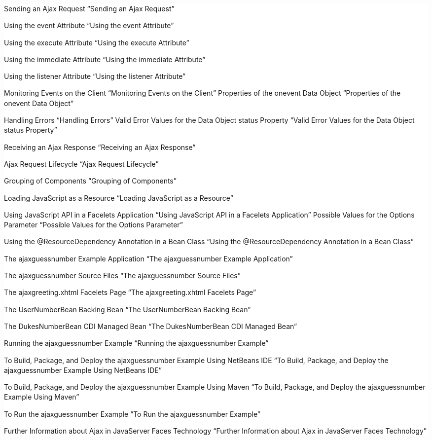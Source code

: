 Sending an Ajax Request “Sending an Ajax Request”

Using the event Attribute “Using the event Attribute”

Using the execute Attribute “Using the execute Attribute”

Using the immediate Attribute “Using the immediate Attribute”

Using the listener Attribute “Using the listener Attribute”

Monitoring Events on the Client “Monitoring Events on the Client”
Properties of the onevent Data Object “Properties of the onevent Data
Object”

Handling Errors “Handling Errors” Valid Error Values for the Data Object
status Property “Valid Error Values for the Data Object status Property”

Receiving an Ajax Response “Receiving an Ajax Response”

Ajax Request Lifecycle “Ajax Request Lifecycle”

Grouping of Components “Grouping of Components”

Loading JavaScript as a Resource “Loading JavaScript as a Resource”

Using JavaScript API in a Facelets Application “Using JavaScript API in
a Facelets Application” Possible Values for the Options Parameter
“Possible Values for the Options Parameter”

Using the @ResourceDependency Annotation in a Bean Class “Using the
@ResourceDependency Annotation in a Bean Class”

The ajaxguessnumber Example Application “The ajaxguessnumber Example
Application”

The ajaxguessnumber Source Files “The ajaxguessnumber Source Files”

The ajaxgreeting.xhtml Facelets Page “The ajaxgreeting.xhtml Facelets
Page”

The UserNumberBean Backing Bean “The UserNumberBean Backing Bean”

The DukesNumberBean CDI Managed Bean “The DukesNumberBean CDI Managed
Bean”

Running the ajaxguessnumber Example “Running the ajaxguessnumber
Example”

To Build, Package, and Deploy the ajaxguessnumber Example Using NetBeans
IDE “To Build, Package, and Deploy the ajaxguessnumber Example Using
NetBeans IDE”

To Build, Package, and Deploy the ajaxguessnumber Example Using Maven
“To Build, Package, and Deploy the ajaxguessnumber Example Using
Maven”

To Run the ajaxguessnumber Example “To Run the ajaxguessnumber Example”

Further Information about Ajax in JavaServer Faces Technology “Further
Information about Ajax in JavaServer Faces Technology”
